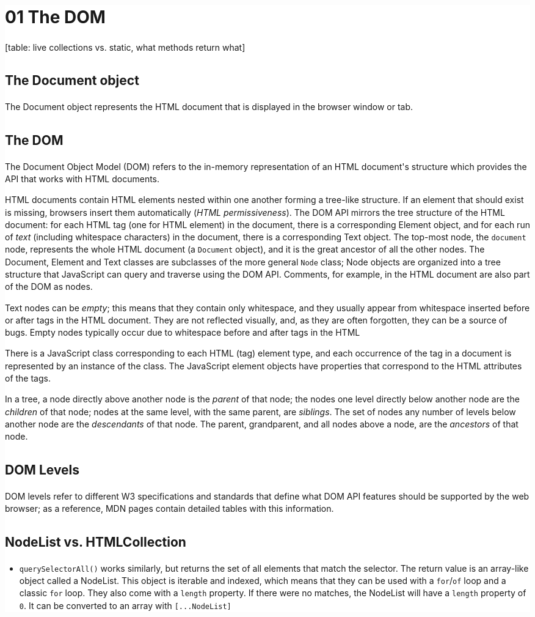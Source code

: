 # 01 The DOM

[table: live collections vs. static, what methods return what]

## The Document object

The Document object represents the HTML document that is displayed in the browser window or tab.

## The DOM

The Document Object Model (DOM) refers to the in-memory representation of an HTML document's structure which provides the API that works with HTML documents.

HTML documents contain HTML elements nested within one another forming a tree-like structure. If an element that should exist is missing, browsers insert them automatically (_HTML permissiveness_).
The DOM API mirrors the tree structure of the HTML document: for each HTML tag (one for HTML element) in the document, there is a corresponding Element object, and for each run of _text_ (including whitespace characters) in the document, there is a corresponding Text object. The top-most node, the `document` node, represents the whole HTML document (a `Document` object), and it is the great ancestor of all the other nodes. The Document, Element and Text classes are subclasses of the more general `Node` class; Node objects are organized into a tree structure that JavaScript can query and traverse using the DOM API. Comments, for example, in the HTML document are also part of the DOM as nodes.

Text nodes can be _empty_; this means that they contain only whitespace, and they usually appear from whitespace inserted before or after tags in the HTML document. They are not reflected visually, and, as they are often forgotten, they can be a source of bugs. Empty nodes typically occur due to whitespace before and after tags in the HTML

There is a JavaScript class corresponding to each HTML (tag) element type, and each occurrence of the tag in a document is represented by an instance of the class. The JavaScript element objects have properties that correspond to the HTML attributes of the tags.

In a tree, a node directly above another node is the _parent_ of that node; the nodes one level directly below another node are the _children_ of that node; nodes at the same level, with the same parent, are _siblings_. The set of nodes any number of levels below another node are the _descendants_ of that node. The parent, grandparent, and all nodes above a node, are the _ancestors_ of that node.

## DOM Levels

DOM levels refer to different W3 specifications and standards that define what DOM API features should be supported by the web browser; as a reference, MDN pages contain detailed tables with this information.

## NodeList vs. HTMLCollection

- `querySelectorAll()` works similarly, but returns the set of all elements that match the selector. The return value is an array-like object called a NodeList. This object is iterable and indexed, which means that they can be used with a `for`/`of` loop and a classic `for` loop. They also come with a `length` property. If there were no matches, the NodeList will have a `length` property of `0`. It can be converted to an array with `[...NodeList]`

